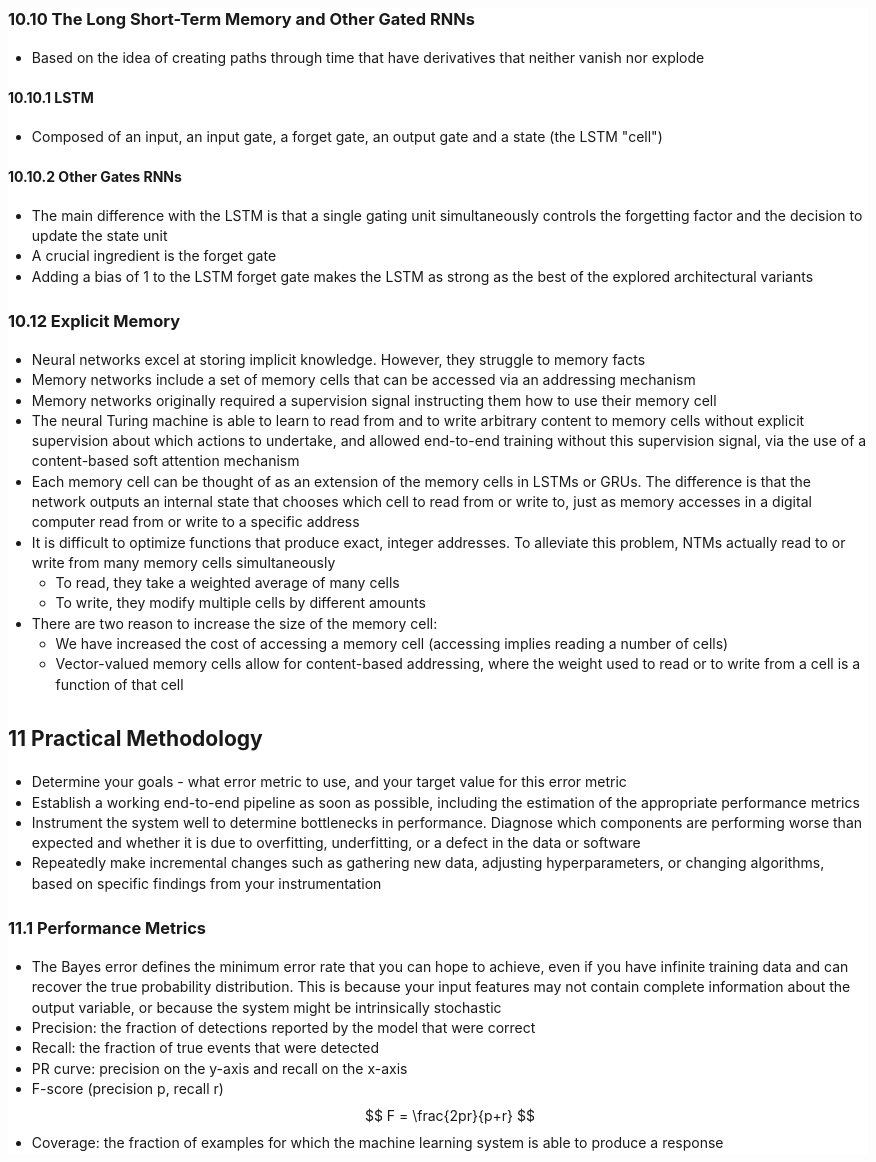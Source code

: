 ### 10.10 The Long Short-Term Memory and Other Gated RNNs
* Based on the idea of creating paths through time that have derivatives that neither vanish nor explode

#### 10.10.1 LSTM
* Composed of an input, an input gate, a forget gate, an output gate and a state (the LSTM "cell")

#### 10.10.2 Other Gates RNNs
* The main difference with the LSTM is that a single gating unit simultaneously controls the forgetting factor and the decision to update the state unit
* A crucial ingredient is the forget gate
* Adding a bias of 1 to the LSTM forget gate makes the LSTM as strong as the best of the explored architectural variants

### 10.12 Explicit Memory
* Neural networks excel at storing implicit knowledge. However, they struggle to memory facts
* Memory networks include a set of memory cells that can be accessed via an addressing mechanism
* Memory networks originally required a supervision signal instructing them how to use their memory cell
* The neural Turing machine is able to learn to read from and to write arbitrary content to memory cells without explicit supervision about which actions to undertake, and allowed end-to-end training without this supervision signal, via the use of a content-based soft attention mechanism
* Each memory cell can be thought of as an extension of the memory cells in LSTMs or GRUs. The difference is that the network outputs an internal state that chooses which cell to read from or write to, just as memory accesses in a digital computer read from or write to a specific address
* It is difficult to optimize functions that produce exact, integer addresses. To alleviate this problem, NTMs actually read to or write from many memory cells simultaneously
	* To read, they take a weighted average of many cells
	* To write, they modify multiple cells by different amounts
* There are two reason to increase the size of the memory cell:
	* We have increased the cost of accessing a memory cell (accessing implies reading a number of cells)
	* Vector-valued memory cells allow for content-based addressing, where the weight used to read or to write from a cell is a function of that cell

## 11 Practical Methodology
* Determine your goals - what error metric to use, and your target value for this error metric
* Establish a working end-to-end pipeline as soon as possible, including the estimation of the appropriate performance metrics
* Instrument the system well to determine bottlenecks in performance. Diagnose which components are performing worse than expected and whether it is due to overfitting, underfitting, or a defect in the data or software
* Repeatedly make incremental changes such as gathering new data, adjusting hyperparameters, or changing algorithms, based on specific findings from your instrumentation

### 11.1 Performance Metrics
* The Bayes error defines the minimum error rate that you can hope to achieve, even if you have infinite training data and can recover the true probability distribution. This is because your input features may not contain complete information about the output variable, or because the system might be intrinsically stochastic
* Precision: the fraction of detections reported by the model that were correct
* Recall: the fraction of true events that were detected
* PR curve: precision on the y-axis and recall on the x-axis
* F-score (precision p, recall r)
$$
F = \frac{2pr}{p+r}
$$
* Coverage: the fraction of examples for which the machine learning system is able to produce a response

